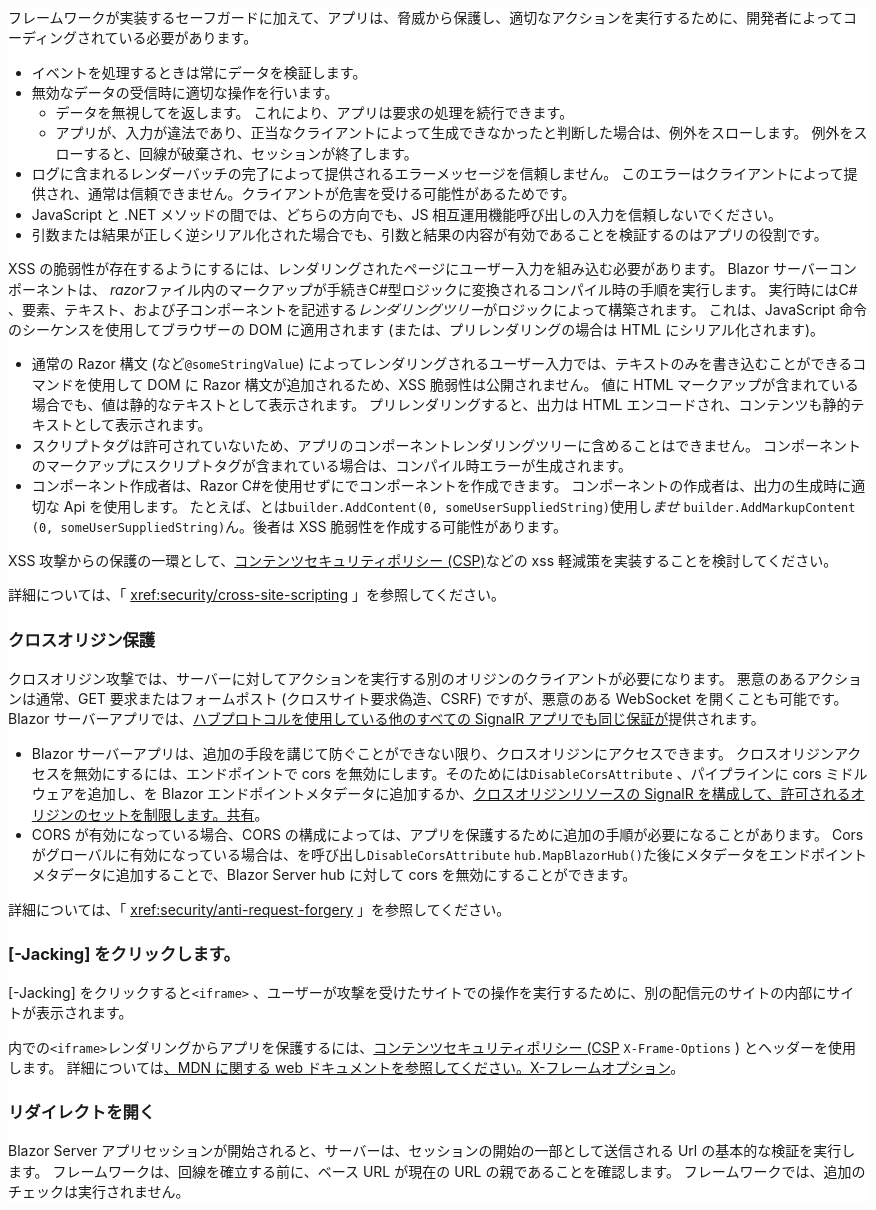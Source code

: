 フレームワークが実装するセーフガードに加えて、アプリは、脅威から保護し、適切なアクションを実行するために、開発者によってコーディングされている必要があります。

* イベントを処理するときは常にデータを検証します。
* 無効なデータの受信時に適切な操作を行います。
  * データを無視してを返します。 これにより、アプリは要求の処理を続行できます。
  * アプリが、入力が違法であり、正当なクライアントによって生成できなかったと判断した場合は、例外をスローします。 例外をスローすると、回線が破棄され、セッションが終了します。
* ログに含まれるレンダーバッチの完了によって提供されるエラーメッセージを信頼しません。 このエラーはクライアントによって提供され、通常は信頼できません。クライアントが危害を受ける可能性があるためです。
* JavaScript と .NET メソッドの間では、どちらの方向でも、JS 相互運用機能呼び出しの入力を信頼しないでください。
* 引数または結果が正しく逆シリアル化された場合でも、引数と結果の内容が有効であることを検証するのはアプリの役割です。

XSS の脆弱性が存在するようにするには、レンダリングされたページにユーザー入力を組み込む必要があります。 Blazor サーバーコンポーネントは、 *razor*ファイル内のマークアップが手続きC#型ロジックに変換されるコンパイル時の手順を実行します。 実行時にはC# 、要素、テキスト、および子コンポーネントを記述する*レンダリングツリー*がロジックによって構築されます。 これは、JavaScript 命令のシーケンスを使用してブラウザーの DOM に適用されます (または、プリレンダリングの場合は HTML にシリアル化されます)。

* 通常の Razor 構文 (など`@someStringValue`) によってレンダリングされるユーザー入力では、テキストのみを書き込むことができるコマンドを使用して DOM に Razor 構文が追加されるため、XSS 脆弱性は公開されません。 値に HTML マークアップが含まれている場合でも、値は静的なテキストとして表示されます。 プリレンダリングすると、出力は HTML エンコードされ、コンテンツも静的テキストとして表示されます。
* スクリプトタグは許可されていないため、アプリのコンポーネントレンダリングツリーに含めることはできません。 コンポーネントのマークアップにスクリプトタグが含まれている場合は、コンパイル時エラーが生成されます。
* コンポーネント作成者は、Razor C#を使用せずにでコンポーネントを作成できます。 コンポーネントの作成者は、出力の生成時に適切な Api を使用します。 たとえば、とは`builder.AddContent(0, someUserSuppliedString)`使用し*ませ* `builder.AddMarkupContent(0, someUserSuppliedString)`ん。後者は XSS 脆弱性を作成する可能性があります。

XSS 攻撃からの保護の一環として、[コンテンツセキュリティポリシー (CSP)](https://developer.mozilla.org/docs/Web/HTTP/CSP)などの xss 軽減策を実装することを検討してください。

詳細については、「 <xref:security/cross-site-scripting> 」を参照してください。

### <a name="cross-origin-protection"></a>クロスオリジン保護

クロスオリジン攻撃では、サーバーに対してアクションを実行する別のオリジンのクライアントが必要になります。 悪意のあるアクションは通常、GET 要求またはフォームポスト (クロスサイト要求偽造、CSRF) ですが、悪意のある WebSocket を開くことも可能です。 Blazor サーバーアプリでは、[ハブプロトコルを使用している他のすべての SignalR アプリでも同じ保証が](xref:signalr/security)提供されます。

* Blazor サーバーアプリは、追加の手段を講じて防ぐことができない限り、クロスオリジンにアクセスできます。 クロスオリジンアクセスを無効にするには、エンドポイントで cors を無効にします。そのためには`DisableCorsAttribute` 、パイプラインに cors ミドルウェアを追加し、を Blazor エンドポイントメタデータに追加するか、[クロスオリジンリソースの SignalR を構成して、許可されるオリジンのセットを制限します。共有](xref:signalr/security#cross-origin-resource-sharing)。
* CORS が有効になっている場合、CORS の構成によっては、アプリを保護するために追加の手順が必要になることがあります。 Cors がグローバルに有効になっている場合は、を呼び出し`DisableCorsAttribute` `hub.MapBlazorHub()`た後にメタデータをエンドポイントメタデータに追加することで、Blazor Server hub に対して cors を無効にすることができます。

詳細については、「 <xref:security/anti-request-forgery> 」を参照してください。

### <a name="click-jacking"></a>[-Jacking] をクリックします。

[-Jacking] をクリックすると`<iframe>` 、ユーザーが攻撃を受けたサイトでの操作を実行するために、別の配信元のサイトの内部にサイトが表示されます。

内での`<iframe>`レンダリングからアプリを保護するには、[コンテンツセキュリティポリシー (CSP](https://developer.mozilla.org/docs/Web/HTTP/CSP) `X-Frame-Options` ) とヘッダーを使用します。 詳細については[、MDN に関する web ドキュメントを参照してください。X-フレームオプション](https://developer.mozilla.org/docs/Web/HTTP/Headers/X-Frame-Options)。

### <a name="open-redirects"></a>リダイレクトを開く

Blazor Server アプリセッションが開始されると、サーバーは、セッションの開始の一部として送信される Url の基本的な検証を実行します。 フレームワークは、回線を確立する前に、ベース URL が現在の URL の親であることを確認します。 フレームワークでは、追加のチェックは実行されません。
